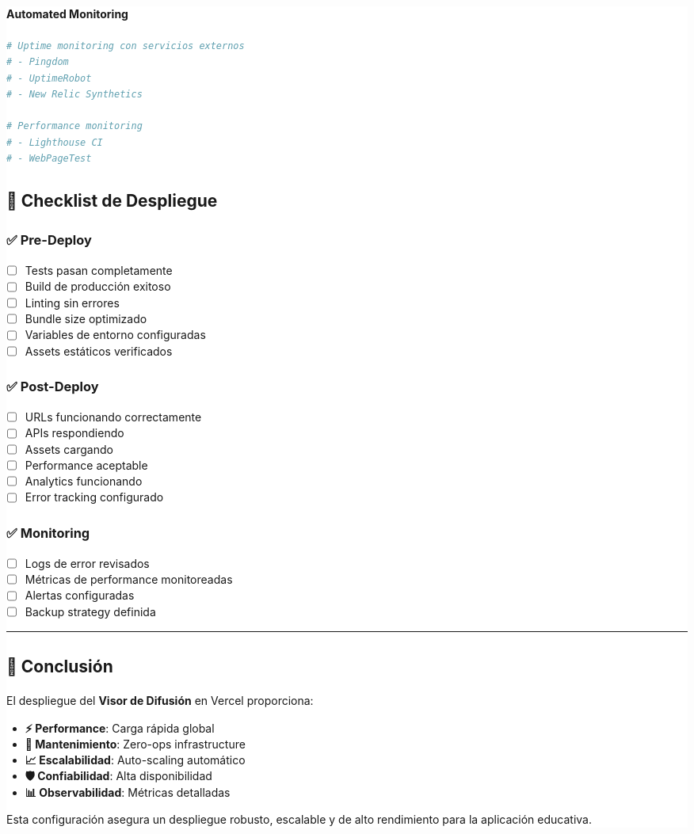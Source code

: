 #### Automated Monitoring

```bash
# Uptime monitoring con servicios externos
# - Pingdom
# - UptimeRobot
# - New Relic Synthetics

# Performance monitoring
# - Lighthouse CI
# - WebPageTest
```

## 🎉 Checklist de Despliegue

### ✅ Pre-Deploy

- [ ] Tests pasan completamente
- [ ] Build de producción exitoso
- [ ] Linting sin errores
- [ ] Bundle size optimizado
- [ ] Variables de entorno configuradas
- [ ] Assets estáticos verificados

### ✅ Post-Deploy

- [ ] URLs funcionando correctamente
- [ ] APIs respondiendo
- [ ] Assets cargando
- [ ] Performance aceptable
- [ ] Analytics funcionando
- [ ] Error tracking configurado

### ✅ Monitoring

- [ ] Logs de error revisados
- [ ] Métricas de performance monitoreadas
- [ ] Alertas configuradas
- [ ] Backup strategy definida

---

## 🎊 Conclusión

El despliegue del **Visor de Difusión** en Vercel proporciona:

- **⚡ Performance**: Carga rápida global
- **🔧 Mantenimiento**: Zero-ops infrastructure
- **📈 Escalabilidad**: Auto-scaling automático
- **🛡️ Confiabilidad**: Alta disponibilidad
- **📊 Observabilidad**: Métricas detalladas

Esta configuración asegura un despliegue robusto, escalable y de alto rendimiento para la aplicación educativa.